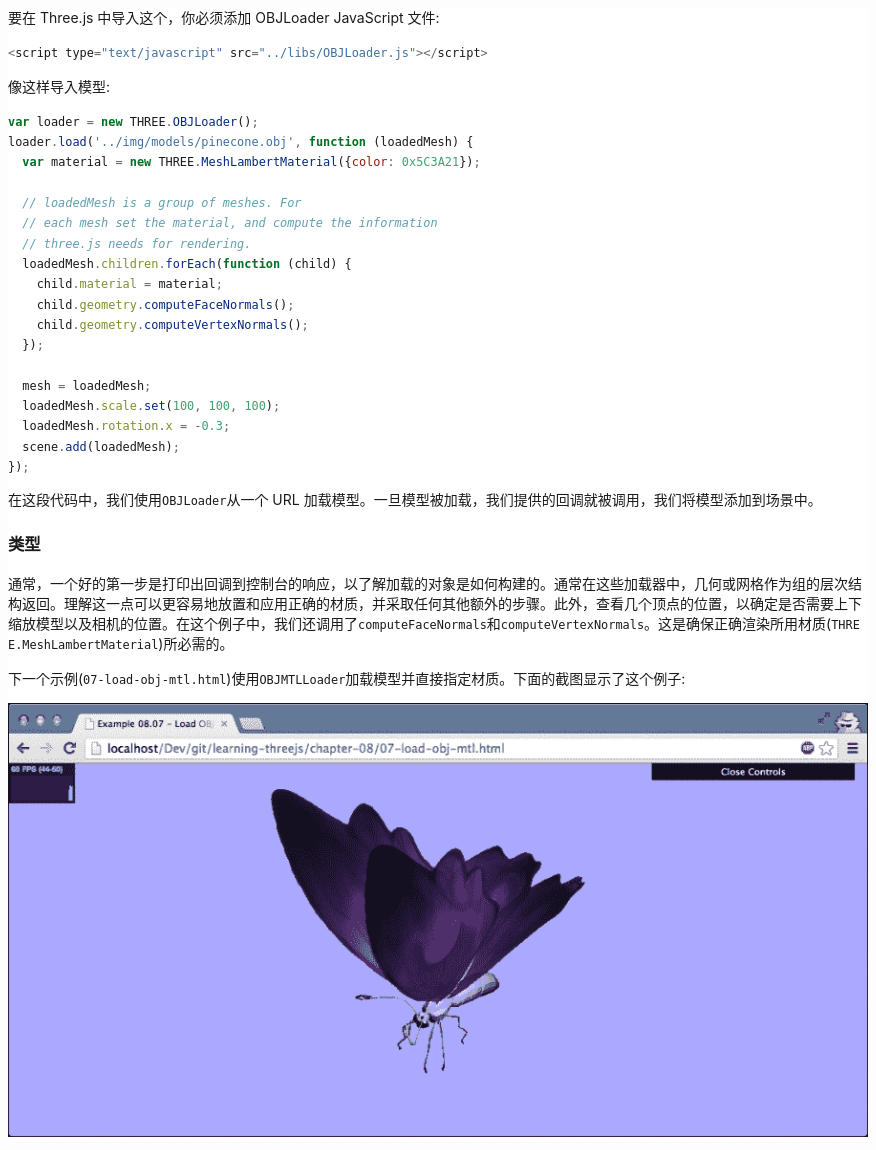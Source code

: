 要在 Three.js 中导入这个，你必须添加 OBJLoader JavaScript 文件:

```js
<script type="text/javascript" src="../libs/OBJLoader.js"></script>
```

像这样导入模型:

```js
var loader = new THREE.OBJLoader();
loader.load('../img/models/pinecone.obj', function (loadedMesh) {
  var material = new THREE.MeshLambertMaterial({color: 0x5C3A21});

  // loadedMesh is a group of meshes. For
  // each mesh set the material, and compute the information
  // three.js needs for rendering.
  loadedMesh.children.forEach(function (child) {
    child.material = material;
    child.geometry.computeFaceNormals();
    child.geometry.computeVertexNormals();
  });

  mesh = loadedMesh;
  loadedMesh.scale.set(100, 100, 100);
  loadedMesh.rotation.x = -0.3;
  scene.add(loadedMesh);
});
```

在这段代码中，我们使用`OBJLoader`从一个 URL 加载模型。一旦模型被加载，我们提供的回调就被调用，我们将模型添加到场景中。

### 类型

通常，一个好的第一步是打印出回调到控制台的响应，以了解加载的对象是如何构建的。通常在这些加载器中，几何或网格作为组的层次结构返回。理解这一点可以更容易地放置和应用正确的材质，并采取任何其他额外的步骤。此外，查看几个顶点的位置，以确定是否需要上下缩放模型以及相机的位置。在这个例子中，我们还调用了`computeFaceNormals`和`computeVertexNormals`。这是确保正确渲染所用材质(`THREE.MeshLambertMaterial`)所必需的。

下一个示例(`07-load-obj-mtl.html`)使用`OBJMTLLoader`加载模型并直接指定材质。下面的截图显示了这个例子:

![The OBJ and MTL formats](img/2215OS_08_14.jpg)
